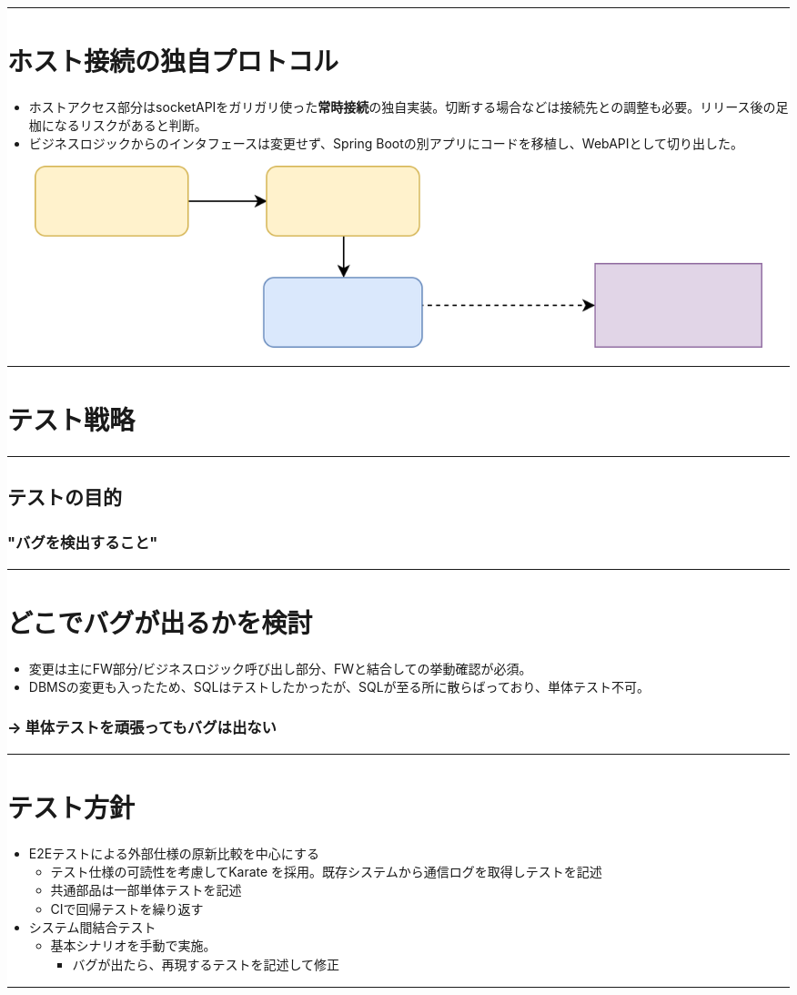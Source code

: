 ```java

```
---
# ホスト接続の独自プロトコル
- ホストアクセス部分はsocketAPIをガリガリ使った<strong>常時接続</strong>の独自実装。切断する場合などは接続先との調整も必要。リリース後の足枷になるリスクがあると判断。
- ビジネスロジックからのインタフェースは変更せず、Spring Bootの別アプリにコードを移植し、WebAPIとして切り出した。
<div style="text-align: center">
<img src = "host-arch.drawio.svg" width="800px"/>
</div>


---

 
# テスト戦略 
---

## テストの目的
### "バグを検出すること"

---
# どこでバグが出るかを検討
- 変更は主にFW部分/ビジネスロジック呼び出し部分、FWと結合しての挙動確認が必須。
- DBMSの変更も入ったため、SQLはテストしたかったが、SQLが至る所に散らばっており、単体テスト不可。
### -> 単体テストを頑張ってもバグは出ない
---
# テスト方針
- E2Eテストによる外部仕様の原新比較を中心にする
	- テスト仕様の可読性を考慮してKarate を採用。既存システムから通信ログを取得しテストを記述
	- 共通部品は一部単体テストを記述
	- CIで回帰テストを繰り返す
- システム間結合テスト
	- 基本シナリオを手動で実施。
		- バグが出たら、再現するテストを記述して修正

--- 